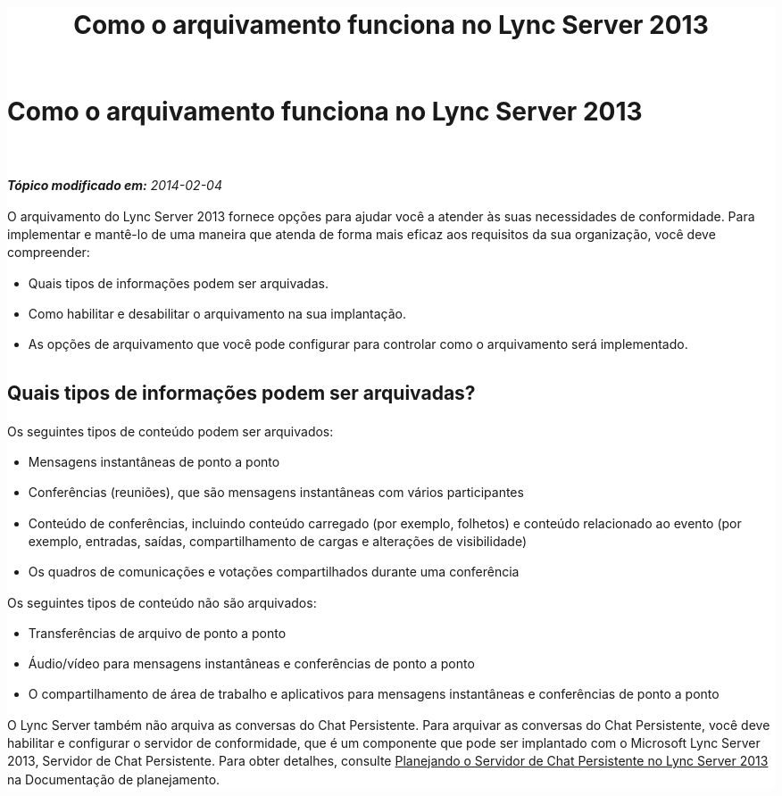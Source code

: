 ﻿---
title: Como o arquivamento funciona no Lync Server 2013
TOCTitle: Como o arquivamento funciona no Lync Server 2013
ms:assetid: 536a52a9-cfb7-4392-9620-ffc5b319b31b
ms:mtpsurl: https://technet.microsoft.com/pt-br/library/JJ204900(v=OCS.15)
ms:contentKeyID: 49306722
ms.date: 05/19/2016
mtps_version: v=OCS.15
ms.translationtype: HT
---

# Como o arquivamento funciona no Lync Server 2013

 

_**Tópico modificado em:** 2014-02-04_

O arquivamento do Lync Server 2013 fornece opções para ajudar você a atender às suas necessidades de conformidade. Para implementar e mantê-lo de uma maneira que atenda de forma mais eficaz aos requisitos da sua organização, você deve compreender:

  - Quais tipos de informações podem ser arquivadas.

  - Como habilitar e desabilitar o arquivamento na sua implantação.

  - As opções de arquivamento que você pode configurar para controlar como o arquivamento será implementado.

## Quais tipos de informações podem ser arquivadas?

Os seguintes tipos de conteúdo podem ser arquivados:

  - Mensagens instantâneas de ponto a ponto

  - Conferências (reuniões), que são mensagens instantâneas com vários participantes

  - Conteúdo de conferências, incluindo conteúdo carregado (por exemplo, folhetos) e conteúdo relacionado ao evento (por exemplo, entradas, saídas, compartilhamento de cargas e alterações de visibilidade)

  - Os quadros de comunicações e votações compartilhados durante uma conferência

Os seguintes tipos de conteúdo não são arquivados:

  - Transferências de arquivo de ponto a ponto

  - Áudio/vídeo para mensagens instantâneas e conferências de ponto a ponto

  - O compartilhamento de área de trabalho e aplicativos para mensagens instantâneas e conferências de ponto a ponto

O Lync Server também não arquiva as conversas do Chat Persistente. Para arquivar as conversas do Chat Persistente, você deve habilitar e configurar o servidor de conformidade, que é um componente que pode ser implantado com o Microsoft Lync Server 2013, Servidor de Chat Persistente. Para obter detalhes, consulte [Planejando o Servidor de Chat Persistente no Lync Server 2013](lync-server-2013-planning-for-persistent-chat-server.md) na Documentação de planejamento.
